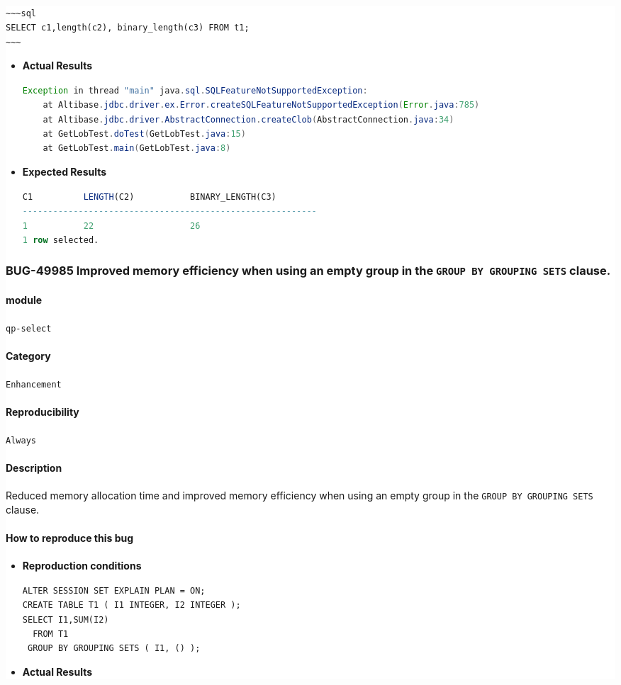     ~~~sql
    SELECT c1,length(c2), binary_length(c3) FROM t1;
    ~~~

-   **Actual Results**

    ```java
    Exception in thread "main" java.sql.SQLFeatureNotSupportedException: 
    	at Altibase.jdbc.driver.ex.Error.createSQLFeatureNotSupportedException(Error.java:785)
    	at Altibase.jdbc.driver.AbstractConnection.createClob(AbstractConnection.java:34)
    	at GetLobTest.doTest(GetLobTest.java:15)
    	at GetLobTest.main(GetLobTest.java:8)
    ```

-   **Expected Results**

    ```sql
    C1          LENGTH(C2)           BINARY_LENGTH(C3)
    ----------------------------------------------------------
    1           22                   26
    1 row selected.
    ```



### BUG-49985 Improved memory efficiency when using an empty group in the `GROUP BY GROUPING SETS` clause.

#### module

`qp-select`

#### Category  

`Enhancement`

#### Reproducibility 

`Always`

#### Description  

Reduced memory allocation time and improved memory efficiency when using an empty group in the `GROUP BY GROUPING SETS` clause.


#### How to reproduce this bug

-   **Reproduction conditions**

        ALTER SESSION SET EXPLAIN PLAN = ON;
        CREATE TABLE T1 ( I1 INTEGER, I2 INTEGER );
        SELECT I1,SUM(I2)
          FROM T1
         GROUP BY GROUPING SETS ( I1, () );

-   **Actual Results**

